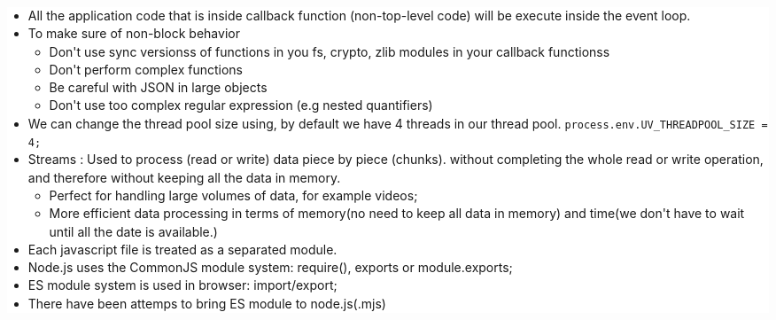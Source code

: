 - All the application code that is inside callback function (non-top-level code) will be execute inside the event loop.
- To make sure of non-block behavior
  - Don't use sync versionss of functions in you fs, crypto, zlib modules in your callback functionss
  - Don't perform complex functions
  - Be careful with JSON in large objects
  - Don't use too complex regular expression (e.g nested quantifiers)
- We can change the thread pool size using, by default we have 4 threads in our thread pool.
  `process.env.UV_THREADPOOL_SIZE = 4; `
- Streams : Used to process (read or write) data piece by piece (chunks). without completing the whole read or write operation, and therefore without keeping all the data in memory.
  - Perfect for handling large volumes of data, for example videos;
  - More efficient data processing in terms of memory(no need to keep all data in memory) and time(we don't have to wait until all the date is available.)
- Each javascript file is treated as a separated module.
- Node.js uses the CommonJS module system: require(), exports or module.exports;
- ES module system is used in browser: import/export;
- There have been attemps to bring ES module to node.js(.mjs)
